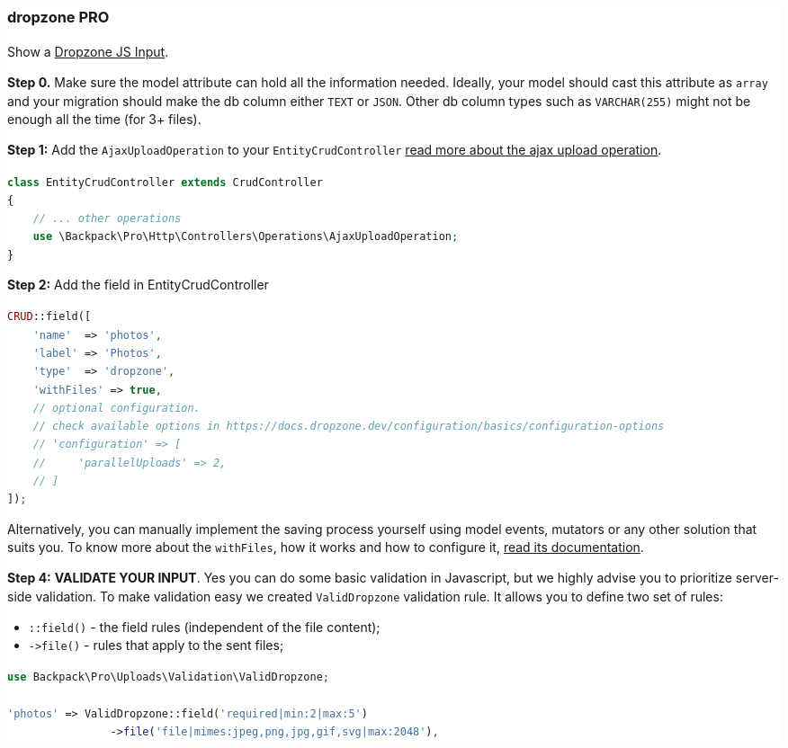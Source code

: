 <a name="dropzone"></a>
### dropzone <span class="badge badge-pill badge-info">PRO</span>

Show a [Dropzone JS Input](https://docs.dropzone.dev/).

**Step 0.** Make sure the model attribute can hold all the information needed. Ideally, your model should cast this attribute as `array` and your migration should make the db column either `TEXT` or `JSON`. Other db column types such as `VARCHAR(255)` might not be enough all the time (for 3+ files).

**Step 1:** Add the `AjaxUploadOperation` to your `EntityCrudController` [read more about the ajax upload operation](https://backpackforlaravel.com/docs/crud-operation-ajax-upload).

```php
class EntityCrudController extends CrudController
{
    // ... other operations
    use \Backpack\Pro\Http\Controllers\Operations\AjaxUploadOperation;
}
```

**Step 2:** Add the field in EntityCrudController

```php
CRUD::field([
    'name'  => 'photos',
    'label' => 'Photos',
    'type'  => 'dropzone',
    'withFiles' => true,
    // optional configuration.
    // check available options in https://docs.dropzone.dev/configuration/basics/configuration-options
    // 'configuration' => [
    //     'parallelUploads' => 2,
    // ]
]);
```

Alternatively, you can manually implement the saving process yourself using model events, mutators or any other solution that suits you. To know more about the `withFiles`, how it works and how to configure it, [read its documentation](https://backpackforlaravel.com/docs/crud-uploaders).


**Step 4:** **VALIDATE YOUR INPUT**. Yes you can do some basic validation in Javascript, but we highly advise you to prioritize server-side validation. To make validation easy we created `ValidDropzone` validation rule. It allows you to define two set of rules:
- `::field()` - the field rules (independent of the file content);
- `->file()` - rules that apply to the sent files;

```php
use Backpack\Pro\Uploads\Validation\ValidDropzone;

'photos' => ValidDropzone::field('required|min:2|max:5')
                ->file('file|mimes:jpeg,png,jpg,gif,svg|max:2048'),
```
